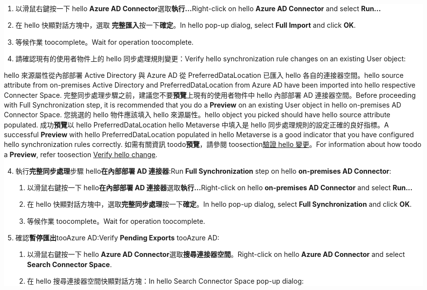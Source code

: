    1. <span data-ttu-id="8db88-450">以滑鼠右鍵按一下 hello **Azure AD Connector**選取**執行...**</span><span class="sxs-lookup"><span data-stu-id="8db88-450">Right-click on hello **Azure AD Connector** and select **Run...**</span></span>

   2. <span data-ttu-id="8db88-451">在 hello 快顯對話方塊中，選取 **完整匯入**按一下**確定**。</span><span class="sxs-lookup"><span data-stu-id="8db88-451">In hello pop-up dialog, select **Full Import** and click **OK**.</span></span>
   
   3. <span data-ttu-id="8db88-452">等候作業 toocomplete。</span><span class="sxs-lookup"><span data-stu-id="8db88-452">Wait for operation toocomplete.</span></span>

3. <span data-ttu-id="8db88-453">請確認現有的使用者物件上的 hello 同步處理規則變更：</span><span class="sxs-lookup"><span data-stu-id="8db88-453">Verify hello synchronization rule changes on an existing User object:</span></span>

<span data-ttu-id="8db88-454">hello 來源屬性從內部部署 Active Directory 與 Azure AD 從 PreferredDataLocation 已匯入 hello 各自的連接器空間。</span><span class="sxs-lookup"><span data-stu-id="8db88-454">hello source attribute from on-premises Active Directory and PreferredDataLocation from Azure AD have been imported into hello respective Connecter Space.</span></span> <span data-ttu-id="8db88-455">完整同步處理步驟之前，建議您不要**預覽**上現有的使用者物件中 hello 內部部署 AD 連接器空間。</span><span class="sxs-lookup"><span data-stu-id="8db88-455">Before proceeding with Full Synchronization step, it is recommended that you do a **Preview** on an existing User object in hello on-premises AD Connector Space.</span></span> <span data-ttu-id="8db88-456">您挑選的 hello 物件應該填入 hello 來源屬性。</span><span class="sxs-lookup"><span data-stu-id="8db88-456">hello object you picked should have hello source attribute populated.</span></span> <span data-ttu-id="8db88-457">成功**預覽**以 hello PreferredDataLocation hello Metaverse 中填入是 hello 同步處理規則的設定正確的良好指標。</span><span class="sxs-lookup"><span data-stu-id="8db88-457">A successful **Preview** with hello PreferredDataLocation populated in hello Metaverse is a good indicator that you have configured hello synchronization rules correctly.</span></span> <span data-ttu-id="8db88-458">如需有關資訊 toodo**預覽**，請參閱 toosection[驗證 hello 變更](#verify-the-change)。</span><span class="sxs-lookup"><span data-stu-id="8db88-458">For information about how toodo a **Preview**, refer toosection [Verify hello change](#verify-the-change).</span></span>

4. <span data-ttu-id="8db88-459">執行**完整同步處理**步驟 hello**在內部部署 AD 連接器**:</span><span class="sxs-lookup"><span data-stu-id="8db88-459">Run **Full Synchronization** step on hello **on-premises AD Connector**:</span></span>

   1. <span data-ttu-id="8db88-460">以滑鼠右鍵按一下 hello**在內部部署 AD 連接器**選取**執行...**</span><span class="sxs-lookup"><span data-stu-id="8db88-460">Right-click on hello **on-premises AD Connector** and select **Run...**</span></span>
  
   2. <span data-ttu-id="8db88-461">在 hello 快顯對話方塊中，選取**完整同步處理**按一下**確定**。</span><span class="sxs-lookup"><span data-stu-id="8db88-461">In hello pop-up dialog, select **Full Synchronization** and click **OK**.</span></span>
   
   3. <span data-ttu-id="8db88-462">等候作業 toocomplete。</span><span class="sxs-lookup"><span data-stu-id="8db88-462">Wait for operation toocomplete.</span></span>

5. <span data-ttu-id="8db88-463">確認**暫停匯出**tooAzure AD:</span><span class="sxs-lookup"><span data-stu-id="8db88-463">Verify **Pending Exports** tooAzure AD:</span></span>

   1. <span data-ttu-id="8db88-464">以滑鼠右鍵按一下 hello **Azure AD Connector**選取**搜尋連接器空間**。</span><span class="sxs-lookup"><span data-stu-id="8db88-464">Right-click on hello **Azure AD Connector** and select **Search Connector Space**.</span></span>

   2. <span data-ttu-id="8db88-465">在 hello 搜尋連接器空間快顯對話方塊：</span><span class="sxs-lookup"><span data-stu-id="8db88-465">In hello Search Connector Space pop-up dialog:</span></span>
